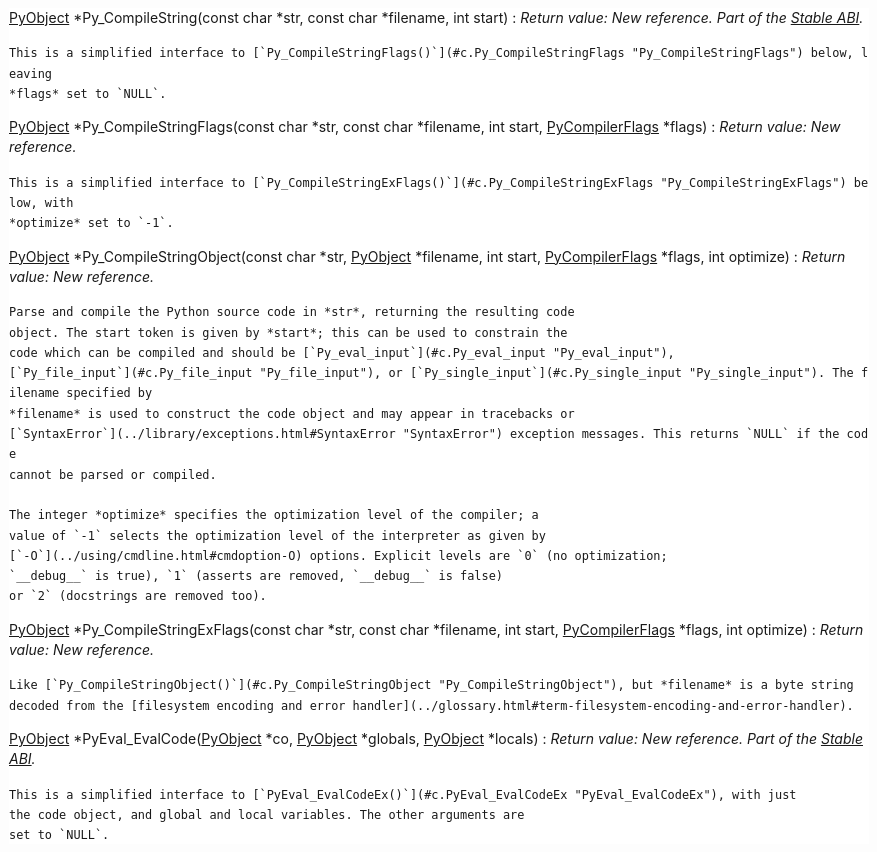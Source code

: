 [PyObject](structures.html#c.PyObject "PyObject") \*Py\_CompileString(const char \*str, const char \*filename, int start)
:   *Return value: New reference.* *Part of the [Stable ABI](stable.html#stable).*

    This is a simplified interface to [`Py_CompileStringFlags()`](#c.Py_CompileStringFlags "Py_CompileStringFlags") below, leaving
    *flags* set to `NULL`.

[PyObject](structures.html#c.PyObject "PyObject") \*Py\_CompileStringFlags(const char \*str, const char \*filename, int start, [PyCompilerFlags](#c.PyCompilerFlags "PyCompilerFlags") \*flags)
:   *Return value: New reference.*

    This is a simplified interface to [`Py_CompileStringExFlags()`](#c.Py_CompileStringExFlags "Py_CompileStringExFlags") below, with
    *optimize* set to `-1`.

[PyObject](structures.html#c.PyObject "PyObject") \*Py\_CompileStringObject(const char \*str, [PyObject](structures.html#c.PyObject "PyObject") \*filename, int start, [PyCompilerFlags](#c.PyCompilerFlags "PyCompilerFlags") \*flags, int optimize)
:   *Return value: New reference.*

    Parse and compile the Python source code in *str*, returning the resulting code
    object. The start token is given by *start*; this can be used to constrain the
    code which can be compiled and should be [`Py_eval_input`](#c.Py_eval_input "Py_eval_input"),
    [`Py_file_input`](#c.Py_file_input "Py_file_input"), or [`Py_single_input`](#c.Py_single_input "Py_single_input"). The filename specified by
    *filename* is used to construct the code object and may appear in tracebacks or
    [`SyntaxError`](../library/exceptions.html#SyntaxError "SyntaxError") exception messages. This returns `NULL` if the code
    cannot be parsed or compiled.

    The integer *optimize* specifies the optimization level of the compiler; a
    value of `-1` selects the optimization level of the interpreter as given by
    [`-O`](../using/cmdline.html#cmdoption-O) options. Explicit levels are `0` (no optimization;
    `__debug__` is true), `1` (asserts are removed, `__debug__` is false)
    or `2` (docstrings are removed too).

[PyObject](structures.html#c.PyObject "PyObject") \*Py\_CompileStringExFlags(const char \*str, const char \*filename, int start, [PyCompilerFlags](#c.PyCompilerFlags "PyCompilerFlags") \*flags, int optimize)
:   *Return value: New reference.*

    Like [`Py_CompileStringObject()`](#c.Py_CompileStringObject "Py_CompileStringObject"), but *filename* is a byte string
    decoded from the [filesystem encoding and error handler](../glossary.html#term-filesystem-encoding-and-error-handler).

[PyObject](structures.html#c.PyObject "PyObject") \*PyEval\_EvalCode([PyObject](structures.html#c.PyObject "PyObject") \*co, [PyObject](structures.html#c.PyObject "PyObject") \*globals, [PyObject](structures.html#c.PyObject "PyObject") \*locals)
:   *Return value: New reference.* *Part of the [Stable ABI](stable.html#stable).*

    This is a simplified interface to [`PyEval_EvalCodeEx()`](#c.PyEval_EvalCodeEx "PyEval_EvalCodeEx"), with just
    the code object, and global and local variables. The other arguments are
    set to `NULL`.
